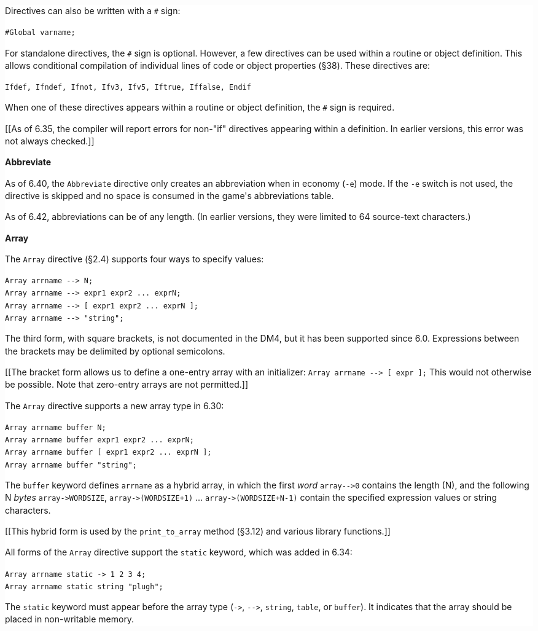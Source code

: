 Directives can also be written with a `#` sign:

	#Global varname;

For standalone directives, the `#` sign is optional. However, a few directives can be used within a routine or object definition. This allows conditional compilation of individual lines of code or object properties (§38). These directives are:

	Ifdef, Ifndef, Ifnot, Ifv3, Ifv5, Iftrue, Iffalse, Endif
	
When one of these directives appears within a routine or object definition, the `#` sign is required.

[[As of 6.35, the compiler will report errors for non-"if" directives appearing within a definition. In earlier versions, this error was not always checked.]]

**Abbreviate**

As of 6.40, the `Abbreviate` directive only creates an abbreviation when in economy (`-e`) mode. If the `-e` switch is not used, the directive is skipped and no space is consumed in the game's abbreviations table.

As of 6.42, abbreviations can be of any length. (In earlier versions, they were limited to 64 source-text characters.)

**Array**

The `Array` directive (§2.4) supports four ways to specify values:

	Array arrname --> N; 
	Array arrname --> expr1 expr2 ... exprN; 
	Array arrname --> [ expr1 expr2 ... exprN ]; 
	Array arrname --> "string";

The third form, with square brackets, is not documented in the DM4, but it has been supported since 6.0. Expressions between the brackets may be delimited by optional semicolons.

[[The bracket form allows us to define a one-entry array with an initializer: `Array arrname --> [ expr ];` This would not otherwise be possible. Note that zero-entry arrays are not permitted.]]

The `Array` directive supports a new array type in 6.30:

	Array arrname buffer N; 
	Array arrname buffer expr1 expr2 ... exprN; 
	Array arrname buffer [ expr1 expr2 ... exprN ]; 
	Array arrname buffer "string";

The `buffer` keyword defines `arrname` as a hybrid array, in which the first *word* `array-->0` contains the length (N), and the following N *bytes* `array->WORDSIZE`, `array->(WORDSIZE+1)` ... `array->(WORDSIZE+N-1)` contain the specified expression values or string characters.

[[This hybrid form is used by the `print_to_array` method (§3.12) and various library functions.]]

All forms of the `Array` directive support the `static` keyword, which was added in 6.34:

	Array arrname static -> 1 2 3 4;
	Array arrname static string "plugh";

The `static` keyword must appear before the array type (`->`, `-->`, `string`, `table`, or `buffer`). It indicates that the array should be placed in non-writable memory.


[i6]: https://ifarchive.org/indexes/if-archive/infocom/compilers/inform6/
[dm4]: https://www.inform-fiction.org/manual/html/contents.html
[i7]: http://inform7.com/
[wwi]: http://inform7.com/book/WI_1_1.html
[bysa]: https://creativecommons.org/licenses/by-sa/4.0/
[i6lib9]: https://ifarchive.org/if-archive/infocom/compilers/inform6/library/old/inform_library69.zip
[i6lib10]: https://ifarchive.org/if-archive/infocom/compilers/inform6/library/old/inform_library610.zip
[i6lib11]: https://ifarchive.org/if-archive/infocom/compilers/inform6/library/old/inform_library611.zip
[i6lib]: https://gitlab.com/DavidGriffith/inform6lib
[i5lib]: https://ifarchive.org/indexes/if-archive/infocom/compilers/inform5/library/
[metro84]: https://github.com/ByteProject/Metrocenter84/tree/master/metro84
[PunyInform]: https://github.com/johanberntsson/PunyInform
[Platypus]: https://ifarchive.org/if-archive/infocom/compilers/inform6/library/contributions/platypus.zip
[spec3-8]: https://www.inform-fiction.org/zmachine/standards/current/sect03.html#eight
[techman]: https://inform-fiction.org/source/tm/
[i6release]: https://ifarchive.org/if-archive/infocom/compilers/inform6/ReleaseNotes.html
[i6relold]: https://inform-fiction.org/manual/ReleaseNotes-6.3x.html